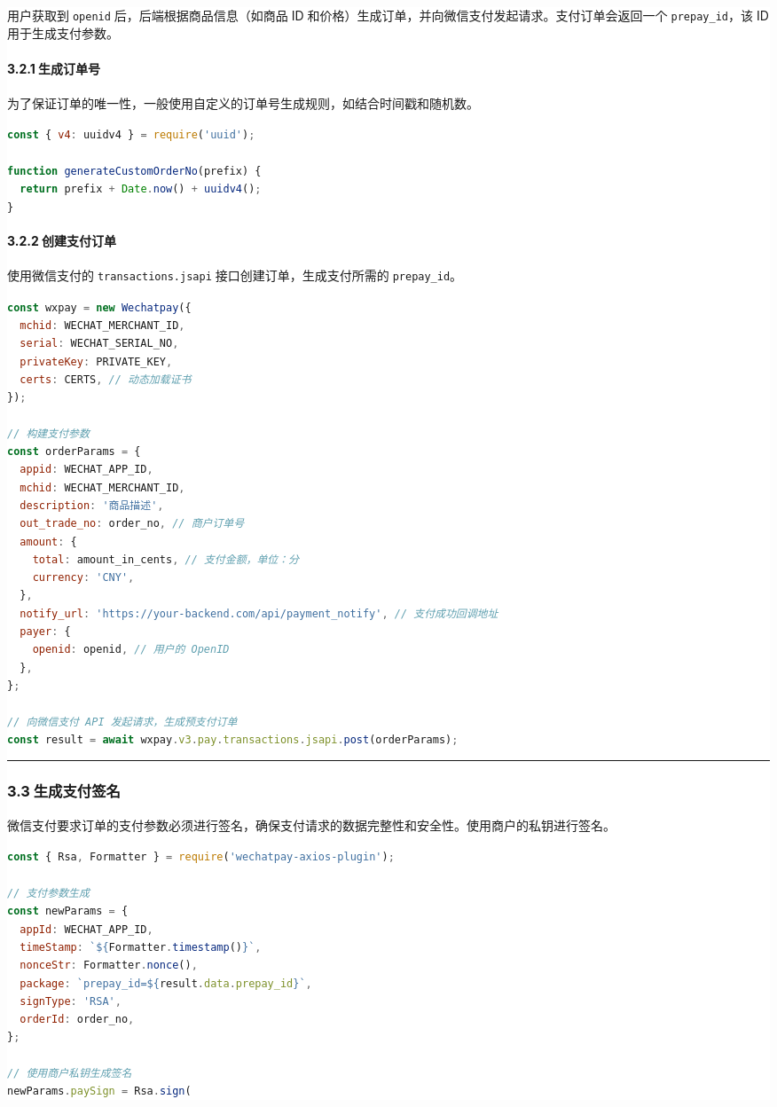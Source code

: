 用户获取到 `openid` 后，后端根据商品信息（如商品 ID 和价格）生成订单，并向微信支付发起请求。支付订单会返回一个 `prepay_id`，该 ID 用于生成支付参数。

#### 3.2.1 生成订单号

为了保证订单的唯一性，一般使用自定义的订单号生成规则，如结合时间戳和随机数。

```javascript
const { v4: uuidv4 } = require('uuid');

function generateCustomOrderNo(prefix) {
  return prefix + Date.now() + uuidv4();
}
```

#### 3.2.2 创建支付订单

使用微信支付的 `transactions.jsapi` 接口创建订单，生成支付所需的 `prepay_id`。

```javascript
const wxpay = new Wechatpay({
  mchid: WECHAT_MERCHANT_ID,
  serial: WECHAT_SERIAL_NO,
  privateKey: PRIVATE_KEY,
  certs: CERTS, // 动态加载证书
});

// 构建支付参数
const orderParams = {
  appid: WECHAT_APP_ID,
  mchid: WECHAT_MERCHANT_ID,
  description: '商品描述',
  out_trade_no: order_no, // 商户订单号
  amount: {
    total: amount_in_cents, // 支付金额，单位：分
    currency: 'CNY',
  },
  notify_url: 'https://your-backend.com/api/payment_notify', // 支付成功回调地址
  payer: {
    openid: openid, // 用户的 OpenID
  },
};

// 向微信支付 API 发起请求，生成预支付订单
const result = await wxpay.v3.pay.transactions.jsapi.post(orderParams);
```

---

### 3.3 生成支付签名

微信支付要求订单的支付参数必须进行签名，确保支付请求的数据完整性和安全性。使用商户的私钥进行签名。

```javascript
const { Rsa, Formatter } = require('wechatpay-axios-plugin');

// 支付参数生成
const newParams = {
  appId: WECHAT_APP_ID,
  timeStamp: `${Formatter.timestamp()}`,
  nonceStr: Formatter.nonce(),
  package: `prepay_id=${result.data.prepay_id}`,
  signType: 'RSA',
  orderId: order_no,
};

// 使用商户私钥生成签名
newParams.paySign = Rsa.sign(
```